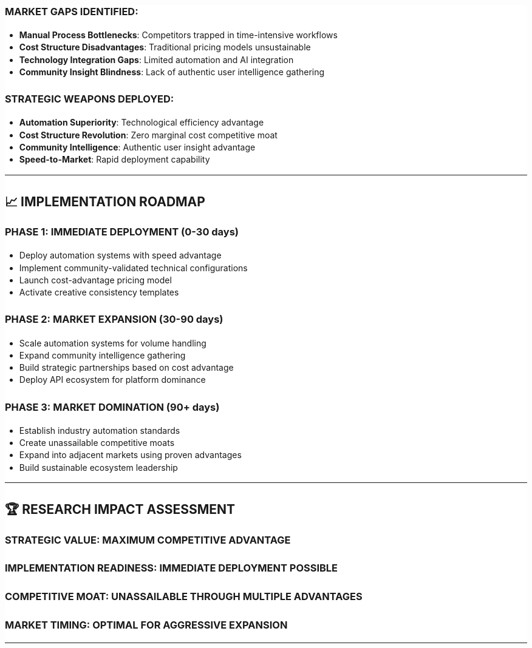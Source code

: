 ### **MARKET GAPS IDENTIFIED**:
- **Manual Process Bottlenecks**: Competitors trapped in time-intensive workflows
- **Cost Structure Disadvantages**: Traditional pricing models unsustainable
- **Technology Integration Gaps**: Limited automation and AI integration
- **Community Insight Blindness**: Lack of authentic user intelligence gathering

### **STRATEGIC WEAPONS DEPLOYED**:
- **Automation Superiority**: Technological efficiency advantage
- **Cost Structure Revolution**: Zero marginal cost competitive moat
- **Community Intelligence**: Authentic user insight advantage
- **Speed-to-Market**: Rapid deployment capability

---

## 📈 **IMPLEMENTATION ROADMAP**

### **PHASE 1: IMMEDIATE DEPLOYMENT** (0-30 days)
- Deploy automation systems with speed advantage
- Implement community-validated technical configurations
- Launch cost-advantage pricing model
- Activate creative consistency templates

### **PHASE 2: MARKET EXPANSION** (30-90 days)
- Scale automation systems for volume handling
- Expand community intelligence gathering
- Build strategic partnerships based on cost advantage
- Deploy API ecosystem for platform dominance

### **PHASE 3: MARKET DOMINATION** (90+ days)
- Establish industry automation standards
- Create unassailable competitive moats
- Expand into adjacent markets using proven advantages
- Build sustainable ecosystem leadership

---

## 🏆 **RESEARCH IMPACT ASSESSMENT**

### **STRATEGIC VALUE**: MAXIMUM COMPETITIVE ADVANTAGE
### **IMPLEMENTATION READINESS**: IMMEDIATE DEPLOYMENT POSSIBLE
### **COMPETITIVE MOAT**: UNASSAILABLE THROUGH MULTIPLE ADVANTAGES
### **MARKET TIMING**: OPTIMAL FOR AGGRESSIVE EXPANSION

---
